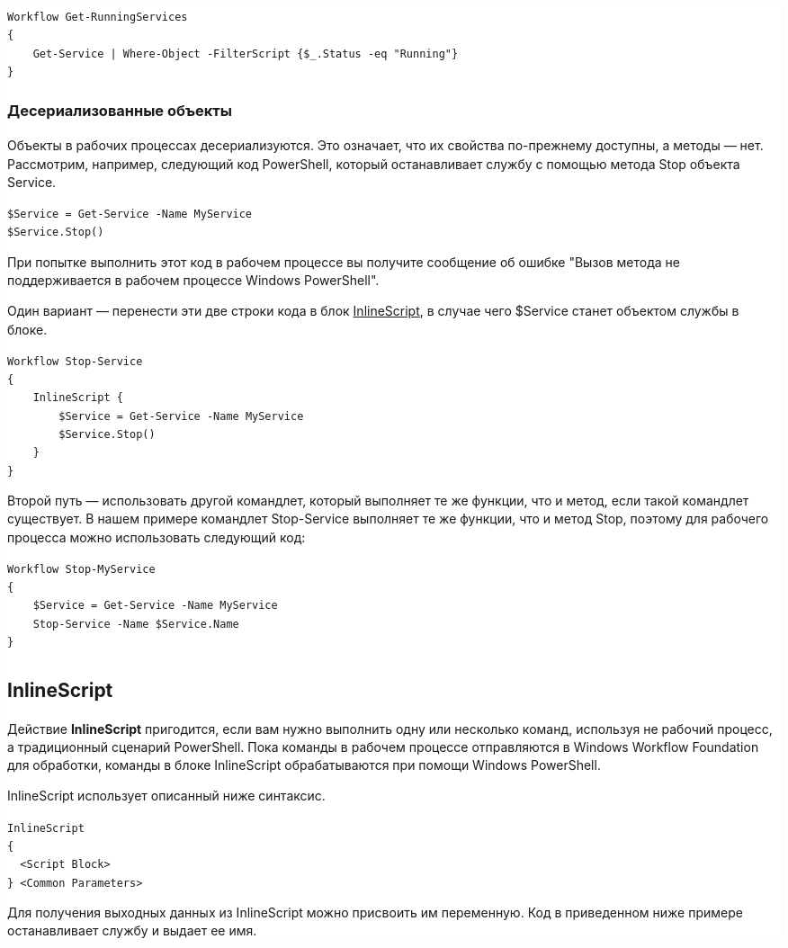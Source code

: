 	Workflow Get-RunningServices
	{
		Get-Service | Where-Object -FilterScript {$_.Status -eq "Running"}
	}

### Десериализованные объекты

Объекты в рабочих процессах десериализуются. Это означает, что их свойства по-прежнему доступны, а методы — нет. Рассмотрим, например, следующий код PowerShell, который останавливает службу с помощью метода Stop объекта Service.

	$Service = Get-Service -Name MyService
	$Service.Stop()

При попытке выполнить этот код в рабочем процессе вы получите сообщение об ошибке "Вызов метода не поддерживается в рабочем процессе Windows PowerShell".

Один вариант — перенести эти две строки кода в блок [InlineScript](#InlineScript), в случае чего $Service станет объектом службы в блоке.

	Workflow Stop-Service
	{
		InlineScript {
			$Service = Get-Service -Name MyService
			$Service.Stop()
		}
	} 

Второй путь — использовать другой командлет, который выполняет те же функции, что и метод, если такой командлет существует. В нашем примере командлет Stop-Service выполняет те же функции, что и метод Stop, поэтому для рабочего процесса можно использовать следующий код:

	Workflow Stop-MyService
	{
		$Service = Get-Service -Name MyService
		Stop-Service -Name $Service.Name
	}


## InlineScript

Действие **InlineScript** пригодится, если вам нужно выполнить одну или несколько команд, используя не рабочий процесс, а традиционный сценарий PowerShell. Пока команды в рабочем процессе отправляются в Windows Workflow Foundation для обработки, команды в блоке InlineScript обрабатываются при помощи Windows PowerShell.

InlineScript использует описанный ниже синтаксис.

    InlineScript
    {
      <Script Block>
    } <Common Parameters>

Для получения выходных данных из InlineScript можно присвоить им переменную. Код в приведенном ниже примере останавливает службу и выдает ее имя.
